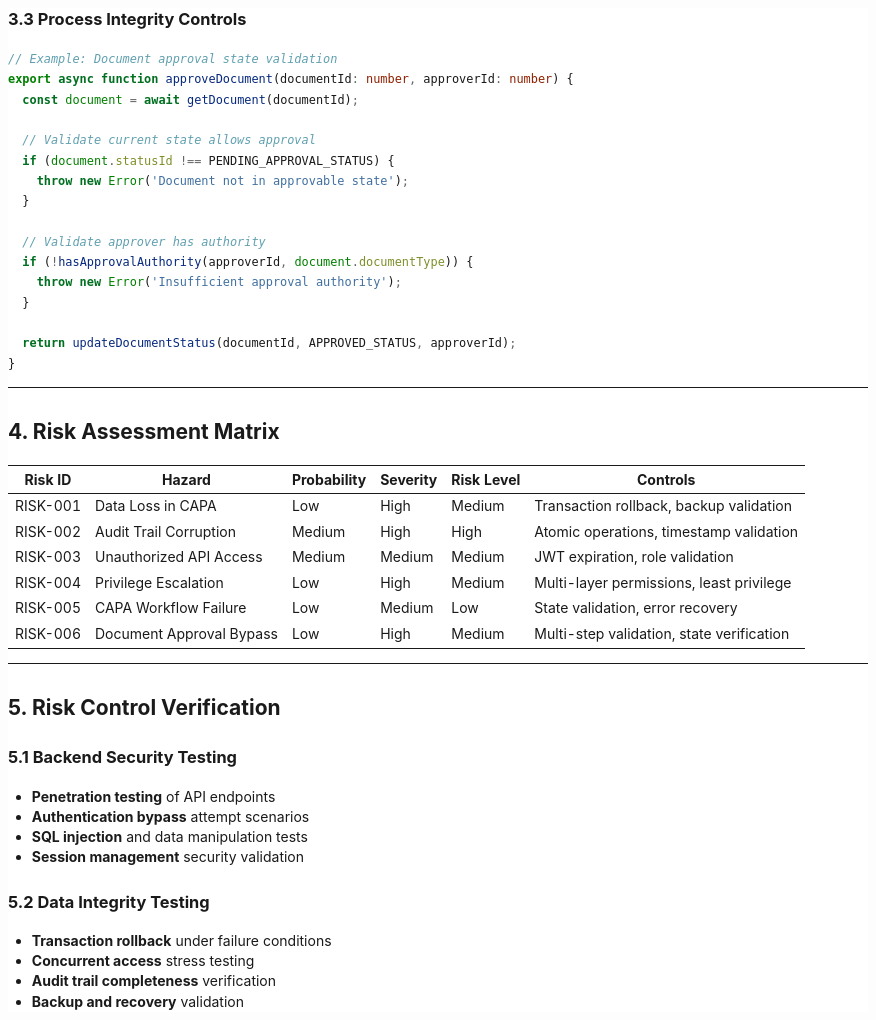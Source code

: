 ### 3.3 Process Integrity Controls
```typescript
// Example: Document approval state validation
export async function approveDocument(documentId: number, approverId: number) {
  const document = await getDocument(documentId);
  
  // Validate current state allows approval
  if (document.statusId !== PENDING_APPROVAL_STATUS) {
    throw new Error('Document not in approvable state');
  }
  
  // Validate approver has authority
  if (!hasApprovalAuthority(approverId, document.documentType)) {
    throw new Error('Insufficient approval authority');
  }
  
  return updateDocumentStatus(documentId, APPROVED_STATUS, approverId);
}
```

---

## 4. Risk Assessment Matrix

| Risk ID | Hazard | Probability | Severity | Risk Level | Controls |
|---------|--------|-------------|----------|------------|----------|
| RISK-001 | Data Loss in CAPA | Low | High | Medium | Transaction rollback, backup validation |
| RISK-002 | Audit Trail Corruption | Medium | High | High | Atomic operations, timestamp validation |
| RISK-003 | Unauthorized API Access | Medium | Medium | Medium | JWT expiration, role validation |
| RISK-004 | Privilege Escalation | Low | High | Medium | Multi-layer permissions, least privilege |
| RISK-005 | CAPA Workflow Failure | Low | Medium | Low | State validation, error recovery |
| RISK-006 | Document Approval Bypass | Low | High | Medium | Multi-step validation, state verification |

---

## 5. Risk Control Verification

### 5.1 Backend Security Testing
- **Penetration testing** of API endpoints
- **Authentication bypass** attempt scenarios
- **SQL injection** and data manipulation tests
- **Session management** security validation

### 5.2 Data Integrity Testing
- **Transaction rollback** under failure conditions
- **Concurrent access** stress testing
- **Audit trail completeness** verification
- **Backup and recovery** validation
